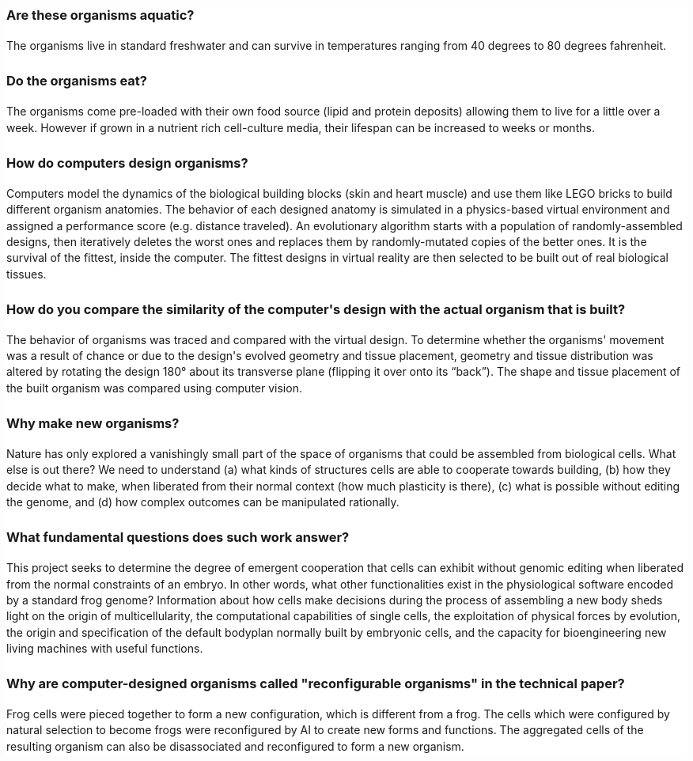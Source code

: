 ### Are these organisms aquatic?
The organisms live in standard freshwater and can survive in temperatures ranging from 40 degrees to 80 degrees fahrenheit.
<br>

### Do the organisms eat?
The organisms come pre-loaded with their own food source (lipid and protein deposits) allowing them to live for a little over a week.  However if grown in a nutrient rich cell-culture media, their lifespan can be increased to weeks or months.
<br>

### How do computers design organisms?
Computers model the dynamics of the biological building blocks (skin and heart muscle) and use them like LEGO bricks to build different organism anatomies. The behavior of each designed anatomy is simulated in a physics-based virtual environment and assigned a performance score (e.g. distance traveled). An evolutionary algorithm starts with a population of randomly-assembled designs, then iteratively deletes the worst ones and replaces them by randomly-mutated copies of the better ones. It is the survival of the fittest, inside the computer. The fittest designs in virtual reality are then selected to be built out of real biological tissues.
<br>

### How do you compare the similarity of the computer's design with the actual organism that is built?
The behavior of organisms was traced and compared with the virtual design. To determine whether the organisms' movement was a result of chance or due to the design's evolved geometry and tissue placement, geometry and tissue distribution was altered by rotating the design 180° about its transverse plane (flipping it over onto its “back”). The shape and tissue placement of the built organism was compared using computer vision.
<br>

### Why make new organisms?
Nature has only explored a vanishingly small part of the space of organisms that could be assembled from biological cells. What else is out there? We need to understand (a) what kinds of structures cells are able to cooperate towards building, (b) how they decide what to make, when liberated from their normal context (how much plasticity is there), (c) what is possible without editing the genome, and (d) how complex outcomes can be manipulated rationally.
<br>

### What fundamental questions does such work answer?
This project seeks to determine the degree of emergent cooperation that cells can exhibit without genomic editing when liberated from the normal constraints of an embryo. In other words, what other functionalities exist in the physiological software encoded by a standard frog genome? Information about how cells make decisions during the process of assembling a new body sheds light on the origin of multicellularity, the computational capabilities of single cells, the exploitation of physical forces by evolution, the origin and specification of the default bodyplan normally built by embryonic cells, and the capacity for bioengineering new living machines with useful functions.
<br>

### Why are computer-designed organisms called "reconfigurable organisms" in the technical paper?
Frog cells were pieced together to form a new configuration, which is different from a frog. The cells which were configured by natural selection to become frogs were reconfigured by AI to create new forms and functions. The aggregated cells of the resulting organism can also be disassociated and reconfigured to form a new organism.
<br>
